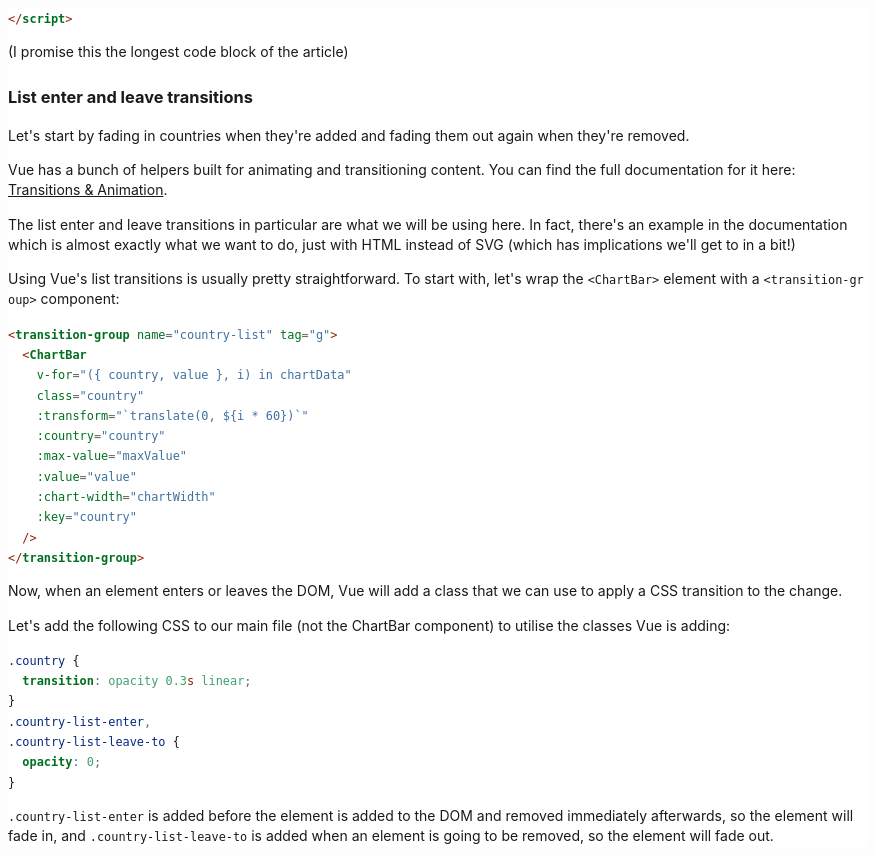 ```html
</script>
```

(I promise this the longest code block of the article)

### List enter and leave transitions

Let's start by fading in countries when they're added and fading them out again
when they're removed.

Vue has a bunch of helpers built for animating and transitioning content. You
can find the full documentation for it here:
[Transitions & Animation](https://vuejs.org/v2/guide/transitions.html).

The list enter and leave transitions in particular are what we will be using
here. In fact, there's an example in the documentation which is almost exactly
what we want to do, just with HTML instead of SVG (which has implications we'll
get to in a bit!)

Using Vue's list transitions is usually pretty straightforward. To start with,
let's wrap the `<ChartBar>` element with a `<transition-group>` component:

```html
<transition-group name="country-list" tag="g">
  <ChartBar
    v-for="({ country, value }, i) in chartData"
    class="country"
    :transform="`translate(0, ${i * 60})`"
    :country="country"
    :max-value="maxValue"
    :value="value"
    :chart-width="chartWidth"
    :key="country"
  />
</transition-group>
```

Now, when an element enters or leaves the DOM, Vue will add a class that we can
use to apply a CSS transition to the change.

Let's add the following CSS to our main file (not the ChartBar component) to
utilise the classes Vue is adding:

```css
.country {
  transition: opacity 0.3s linear;
}
.country-list-enter,
.country-list-leave-to {
  opacity: 0;
}
```

`.country-list-enter` is added before the element is added to the DOM and
removed immediately afterwards, so the element will fade in, and
`.country-list-leave-to` is added when an element is going to be removed, so the
element will fade out.
